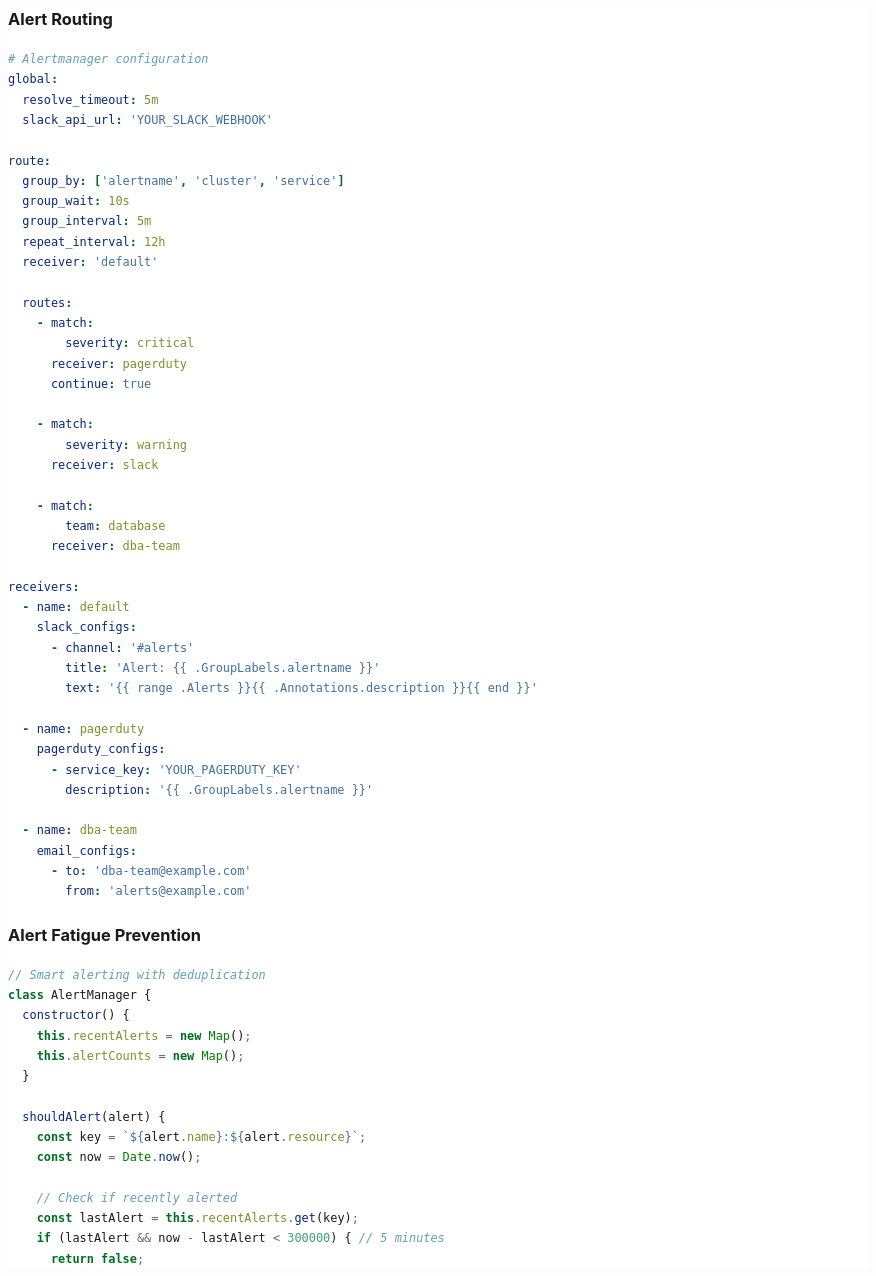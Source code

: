 ### Alert Routing
```yaml
# Alertmanager configuration
global:
  resolve_timeout: 5m
  slack_api_url: 'YOUR_SLACK_WEBHOOK'

route:
  group_by: ['alertname', 'cluster', 'service']
  group_wait: 10s
  group_interval: 5m
  repeat_interval: 12h
  receiver: 'default'
  
  routes:
    - match:
        severity: critical
      receiver: pagerduty
      continue: true
      
    - match:
        severity: warning
      receiver: slack
      
    - match:
        team: database
      receiver: dba-team

receivers:
  - name: default
    slack_configs:
      - channel: '#alerts'
        title: 'Alert: {{ .GroupLabels.alertname }}'
        text: '{{ range .Alerts }}{{ .Annotations.description }}{{ end }}'
        
  - name: pagerduty
    pagerduty_configs:
      - service_key: 'YOUR_PAGERDUTY_KEY'
        description: '{{ .GroupLabels.alertname }}'
        
  - name: dba-team
    email_configs:
      - to: 'dba-team@example.com'
        from: 'alerts@example.com'
```

### Alert Fatigue Prevention
```javascript
// Smart alerting with deduplication
class AlertManager {
  constructor() {
    this.recentAlerts = new Map();
    this.alertCounts = new Map();
  }

  shouldAlert(alert) {
    const key = `${alert.name}:${alert.resource}`;
    const now = Date.now();
    
    // Check if recently alerted
    const lastAlert = this.recentAlerts.get(key);
    if (lastAlert && now - lastAlert < 300000) { // 5 minutes
      return false;
```